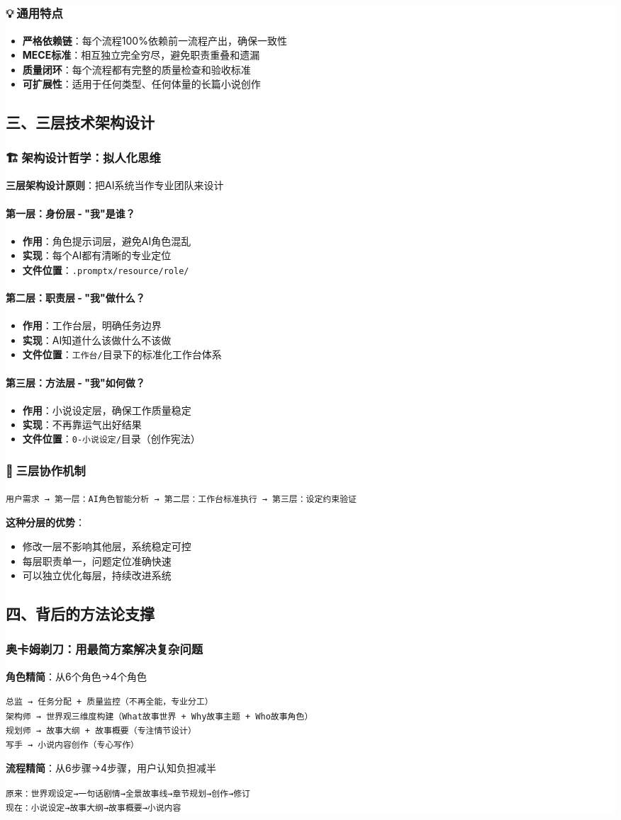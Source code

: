 ### 💡 通用特点

- **严格依赖链**：每个流程100%依赖前一流程产出，确保一致性
- **MECE标准**：相互独立完全穷尽，避免职责重叠和遗漏
- **质量闭环**：每个流程都有完整的质量检查和验收标准
- **可扩展性**：适用于任何类型、任何体量的长篇小说创作

## 三、三层技术架构设计

### 🏗️ 架构设计哲学：拟人化思维

**三层架构设计原则**：把AI系统当作专业团队来设计

#### 第一层：身份层 - "我"是谁？
- **作用**：角色提示词层，避免AI角色混乱
- **实现**：每个AI都有清晰的专业定位
- **文件位置**：`.promptx/resource/role/` 

#### 第二层：职责层 - "我"做什么？
- **作用**：工作台层，明确任务边界
- **实现**：AI知道什么该做什么不该做
- **文件位置**：`工作台/`目录下的标准化工作台体系

#### 第三层：方法层 - "我"如何做？
- **作用**：小说设定层，确保工作质量稳定
- **实现**：不再靠运气出好结果
- **文件位置**：`0-小说设定/`目录（创作宪法）

### 🔄 三层协作机制

```
用户需求 → 第一层：AI角色智能分析 → 第二层：工作台标准执行 → 第三层：设定约束验证
```

**这种分层的优势**：
- 修改一层不影响其他层，系统稳定可控
- 每层职责单一，问题定位准确快速
- 可以独立优化每层，持续改进系统

## 四、背后的方法论支撑

### 奥卡姆剃刀：用最简方案解决复杂问题

**角色精简**：从6个角色→4个角色
```
总监 → 任务分配 + 质量监控（不再全能，专业分工）
架构师 → 世界观三维度构建（What故事世界 + Why故事主题 + Who故事角色）
规划师 → 故事大纲 + 故事概要（专注情节设计）
写手 → 小说内容创作（专心写作）
```

**流程精简**：从6步骤→4步骤，用户认知负担减半
```
原来：世界观设定→一句话剧情→全景故事线→章节规划→创作→修订
现在：小说设定→故事大纲→故事概要→小说内容
```
